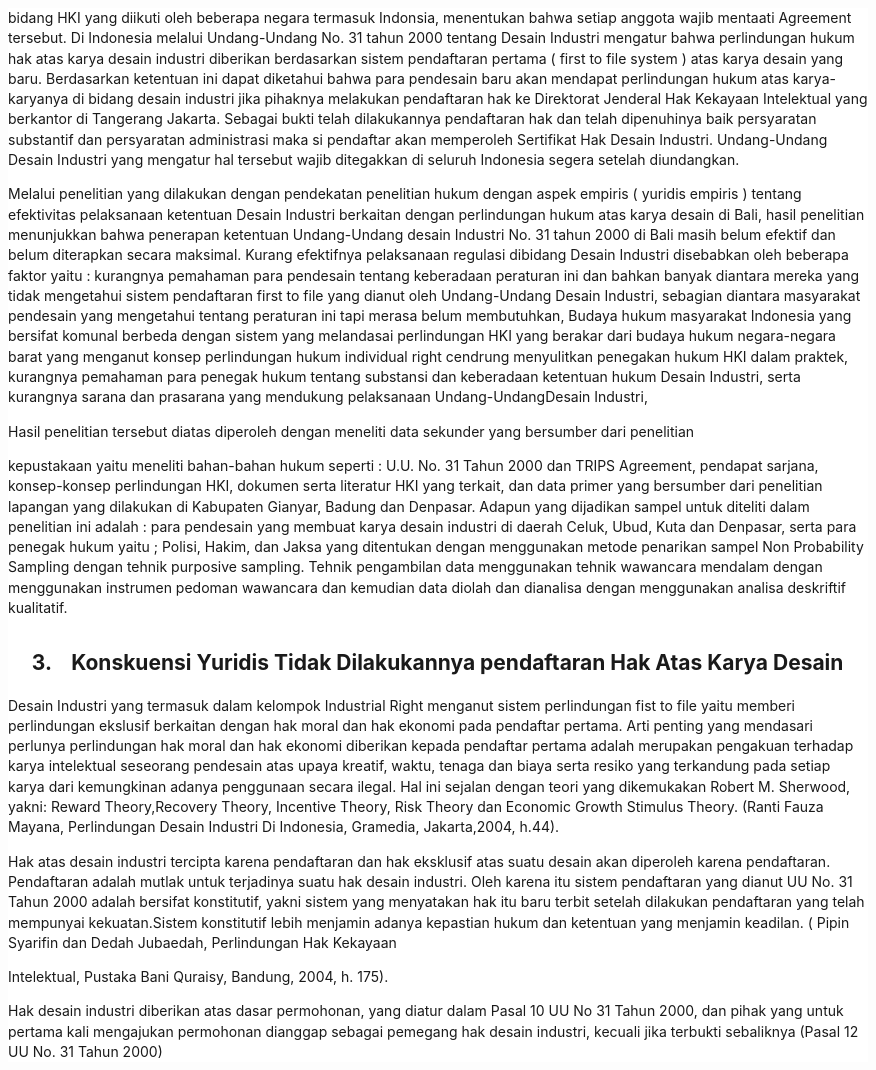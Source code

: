 <p><span class="font0">bidang HKI yang diikuti oleh beberapa negara termasuk Indonsia, menentukan bahwa setiap anggota wajib mentaati Agreement tersebut. Di Indonesia melalui Undang-Undang No. 31 tahun 2000 tentang Desain Industri mengatur bahwa perlindungan hukum hak atas karya desain industri diberikan berdasarkan sistem pendaftaran pertama ( first to file system ) atas karya desain yang baru. Berdasarkan ketentuan ini dapat diketahui bahwa para pendesain baru akan mendapat perlindungan hukum atas karya-karyanya di bidang desain industri jika pihaknya melakukan pendaftaran hak ke Direktorat Jenderal Hak Kekayaan Intelektual yang berkantor di Tangerang Jakarta. Sebagai bukti telah dilakukannya pendaftaran hak dan telah dipenuhinya baik persyaratan substantif dan persyaratan administrasi maka si pendaftar akan memperoleh Sertifikat Hak Desain Industri. Undang-Undang Desain Industri yang mengatur hal tersebut wajib ditegakkan di seluruh Indonesia segera setelah diundangkan.</span></p>
<p><span class="font0">Melalui penelitian yang dilakukan dengan pendekatan penelitian hukum dengan aspek empiris ( yuridis empiris ) tentang efektivitas pelaksanaan ketentuan Desain Industri berkaitan dengan perlindungan hukum atas karya desain di Bali, hasil penelitian menunjukkan bahwa penerapan ketentuan Undang-Undang desain Industri No. 31 tahun 2000 di Bali masih belum efektif dan belum diterapkan secara maksimal. Kurang efektifnya pelaksanaan regulasi dibidang Desain Industri disebabkan oleh beberapa faktor yaitu : kurangnya pemahaman para pendesain tentang keberadaan peraturan ini dan bahkan banyak diantara mereka yang tidak mengetahui sistem pendaftaran first to file yang dianut oleh Undang-Undang Desain Industri, sebagian diantara masyarakat pendesain yang mengetahui tentang peraturan ini tapi merasa belum membutuhkan, Budaya hukum masyarakat Indonesia yang bersifat komunal berbeda dengan sistem yang melandasai perlindungan HKI yang berakar dari budaya hukum negara-negara barat yang menganut konsep perlindungan hukum individual right cendrung menyulitkan penegakan hukum HKI dalam praktek, kurangnya pemahaman para penegak hukum tentang substansi dan keberadaan ketentuan hukum Desain Industri, serta kurangnya sarana dan prasarana yang mendukung pelaksanaan Undang-UndangDesain Industri,</span></p>
<p><span class="font0">Hasil penelitian tersebut diatas diperoleh dengan meneliti data sekunder yang bersumber dari penelitian</span></p>
<p><span class="font0">kepustakaan yaitu meneliti bahan-bahan hukum seperti : U.U. No. 31 Tahun 2000 dan TRIPS Agreement, pendapat sarjana, konsep-konsep perlindungan HKI, dokumen serta literatur HKI yang terkait, dan data primer yang bersumber dari penelitian lapangan yang dilakukan di Kabupaten Gianyar, Badung dan Denpasar. Adapun yang dijadikan sampel untuk diteliti dalam penelitian ini adalah : para pendesain yang membuat karya desain industri di daerah Celuk, Ubud, Kuta dan Denpasar, serta para penegak hukum yaitu ; Polisi, Hakim, dan Jaksa yang ditentukan dengan menggunakan metode penarikan sampel Non Probability Sampling dengan tehnik purposive sampling. Tehnik pengambilan data menggunakan tehnik wawancara mendalam dengan menggunakan instrumen pedoman wawancara dan kemudian data diolah dan dianalisa dengan menggunakan analisa deskriftif kualitatif.</span></p>
<ul style="list-style:none;"><li>
<h2><a name="bookmark8"></a><span class="font0" style="font-weight:bold;"><a name="bookmark9"></a>3. &nbsp;&nbsp;&nbsp;Konskuensi Yuridis Tidak Dilakukannya pendaftaran Hak Atas Karya Desain</span></h2></li></ul>
<p><span class="font0">Desain Industri yang termasuk dalam kelompok Industrial Right menganut sistem perlindungan fist to file yaitu memberi perlindungan ekslusif berkaitan dengan hak moral dan hak ekonomi pada pendaftar pertama. Arti penting yang mendasari perlunya perlindungan hak moral dan hak ekonomi diberikan kepada pendaftar pertama adalah merupakan pengakuan terhadap karya intelektual seseorang pendesain atas upaya kreatif, waktu, tenaga dan biaya serta resiko yang terkandung pada setiap karya dari kemungkinan adanya penggunaan secara ilegal. Hal ini sejalan dengan teori yang dikemukakan Robert M. Sherwood, yakni: Reward Theory,Recovery Theory, Incentive Theory, Risk Theory dan Economic Growth Stimulus Theory. (Ranti Fauza Mayana, Perlindungan Desain Industri Di Indonesia, Gramedia, Jakarta,2004, h.44).</span></p>
<p><span class="font0">Hak atas desain industri tercipta karena pendaftaran dan hak eksklusif atas suatu desain akan diperoleh karena pendaftaran. Pendaftaran adalah mutlak untuk terjadinya suatu hak desain industri. Oleh karena itu sistem pendaftaran yang dianut UU No. 31 Tahun 2000 adalah bersifat konstitutif, yakni sistem yang menyatakan hak itu baru terbit setelah dilakukan pendaftaran yang telah mempunyai kekuatan.Sistem konstitutif lebih menjamin adanya kepastian hukum dan ketentuan yang menjamin keadilan. ( Pipin Syarifin dan Dedah Jubaedah, Perlindungan Hak Kekayaan</span></p>
<p><span class="font0">Intelektual, Pustaka Bani Quraisy, Bandung, 2004, h. 175).</span></p>
<p><span class="font0">Hak desain industri diberikan atas dasar permohonan, yang diatur dalam Pasal 10 UU No 31 Tahun 2000, dan pihak yang untuk pertama kali mengajukan permohonan dianggap sebagai pemegang hak desain industri, kecuali jika terbukti sebaliknya (Pasal 12 UU No. 31 Tahun 2000)</span></p>